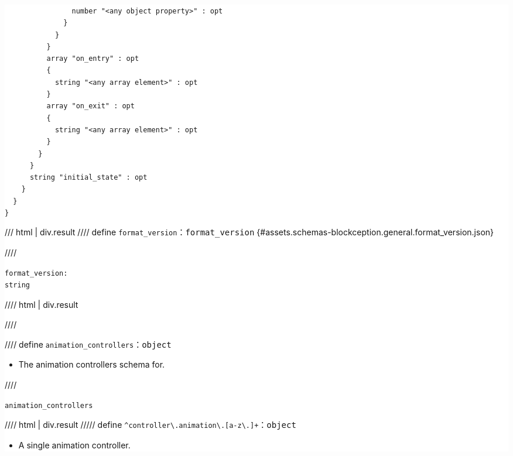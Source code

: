 ```mcschema
                number "<any object property>" : opt
              }
            }
          }
          array "on_entry" : opt
          {
            string "<any array element>" : opt
          }
          array "on_exit" : opt
          {
            string "<any array element>" : opt
          }
        }
      }
      string "initial_state" : opt
    }
  }
}

```

/// html | div.result
//// define
`format_version`：<samp>format_version</samp> {#assets.schemas-blockception.general.format_version.json}


////

```mcschema
format_version:
string

```

//// html | div.result

////



//// define
`animation_controllers`：<samp>object</samp>

- The animation controllers schema for.


////

<div class="language-text highlight"><span class="filename"><code>animation_controllers</code></span><pre id="__code_1"><span></span></pre></div>

//// html | div.result
///// define
`^controller\.animation\.[a-z\.]+`：<samp>object</samp>

- A single animation controller.
